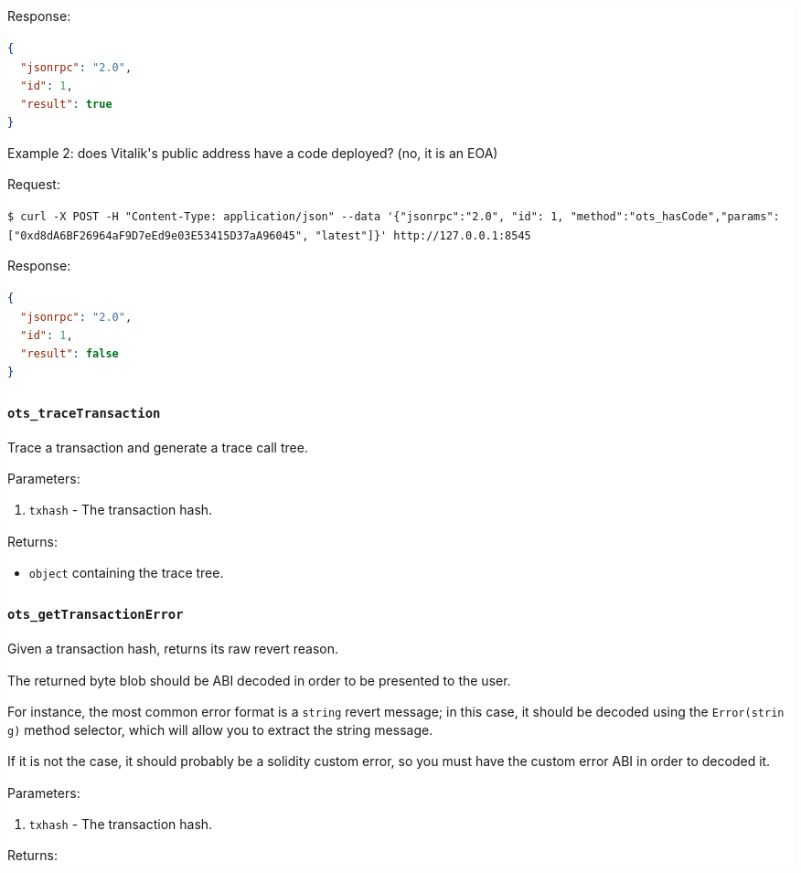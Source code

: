 Response:

```json
{
  "jsonrpc": "2.0",
  "id": 1,
  "result": true
}
```

Example 2: does Vitalik's public address have a code deployed? (no, it is an EOA)

Request:

```shell
$ curl -X POST -H "Content-Type: application/json" --data '{"jsonrpc":"2.0", "id": 1, "method":"ots_hasCode","params":["0xd8dA6BF26964aF9D7eEd9e03E53415D37aA96045", "latest"]}' http://127.0.0.1:8545
```

Response:

```json
{
  "jsonrpc": "2.0",
  "id": 1,
  "result": false
}
```

### `ots_traceTransaction`

Trace a transaction and generate a trace call tree.

Parameters:

1. `txhash` - The transaction hash.

Returns:

- `object` containing the trace tree.

### `ots_getTransactionError`

Given a transaction hash, returns its raw revert reason.

The returned byte blob should be ABI decoded in order to be presented to the user.

For instance, the most common error format is a `string` revert message; in this case, it should be decoded using the `Error(string)` method selector, which will allow you to extract the string message.

If it is not the case, it should probably be a solidity custom error, so you must have the custom error ABI in order to decoded it.

Parameters:

1. `txhash` - The transaction hash.

Returns:
